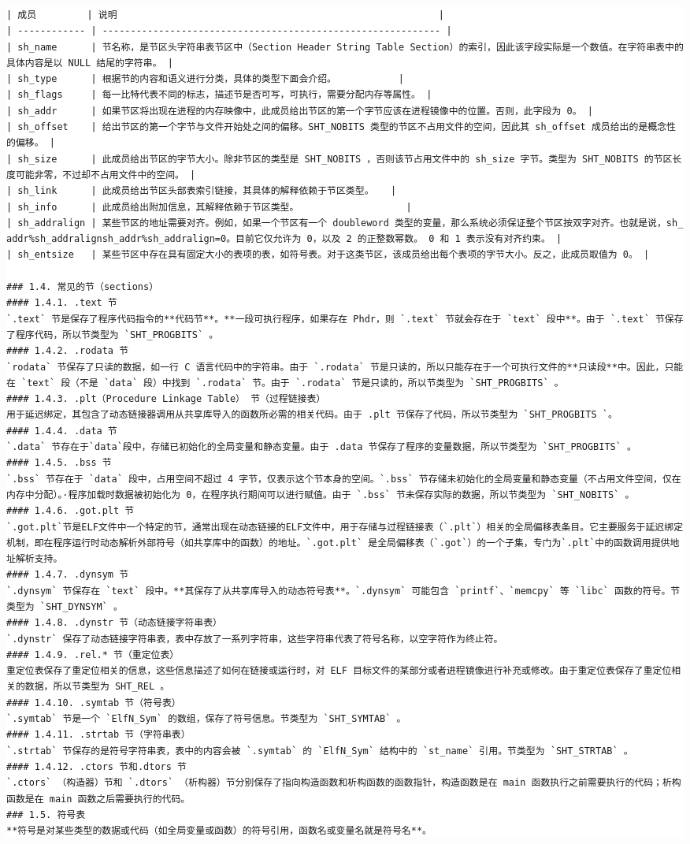     | 成员         | 说明                                                         |
    | ------------ | ------------------------------------------------------------ |
    | sh_name      | 节名称，是节区头字符串表节区中（Section Header String Table Section）的索引，因此该字段实际是一个数值。在字符串表中的具体内容是以 NULL 结尾的字符串。 |
    | sh_type      | 根据节的内容和语义进行分类，具体的类型下面会介绍。           |
    | sh_flags     | 每一比特代表不同的标志，描述节是否可写，可执行，需要分配内存等属性。 |
    | sh_addr      | 如果节区将出现在进程的内存映像中，此成员给出节区的第一个字节应该在进程镜像中的位置。否则，此字段为 0。 |
    | sh_offset    | 给出节区的第一个字节与文件开始处之间的偏移。SHT_NOBITS 类型的节区不占用文件的空间，因此其 sh_offset 成员给出的是概念性的偏移。 |
    | sh_size      | 此成员给出节区的字节大小。除非节区的类型是 SHT_NOBITS ，否则该节占用文件中的 sh_size 字节。类型为 SHT_NOBITS 的节区长度可能非零，不过却不占用文件中的空间。 |
    | sh_link      | 此成员给出节区头部表索引链接，其具体的解释依赖于节区类型。   |
    | sh_info      | 此成员给出附加信息，其解释依赖于节区类型。                   |
    | sh_addralign | 某些节区的地址需要对齐。例如，如果一个节区有一个 doubleword 类型的变量，那么系统必须保证整个节区按双字对齐。也就是说，sh_addr%sh_addralignsh_addr%sh_addralign=0。目前它仅允许为 0，以及 2 的正整数幂数。 0 和 1 表示没有对齐约束。 |
    | sh_entsize   | 某些节区中存在具有固定大小的表项的表，如符号表。对于这类节区，该成员给出每个表项的字节大小。反之，此成员取值为 0。 |

    ### 1.4. 常见的节（sections）
    #### 1.4.1. .text 节
    `.text` 节是保存了程序代码指令的**代码节**。**一段可执行程序，如果存在 Phdr，则 `.text` 节就会存在于 `text` 段中**。由于 `.text` 节保存了程序代码，所以节类型为 `SHT_PROGBITS` 。
    #### 1.4.2. .rodata 节
    `rodata` 节保存了只读的数据，如一行 C 语言代码中的字符串。由于 `.rodata` 节是只读的，所以只能存在于一个可执行文件的**只读段**中。因此，只能在 `text` 段（不是 `data` 段）中找到 `.rodata` 节。由于 `.rodata` 节是只读的，所以节类型为 `SHT_PROGBITS` 。
    #### 1.4.3. .plt（Procedure Linkage Table） 节（过程链接表）
    用于延迟绑定，其包含了动态链接器调用从共享库导入的函数所必需的相关代码。由于 .plt 节保存了代码，所以节类型为 `SHT_PROGBITS `。
    #### 1.4.4. .data 节
    `.data` 节存在于`data`段中，存储已初始化的全局变量和静态变量。由于 .data 节保存了程序的变量数据，所以节类型为 `SHT_PROGBITS` 。
    #### 1.4.5. .bss 节
    `.bss` 节存在于 `data` 段中，占用空间不超过 4 字节，仅表示这个节本身的空间。`.bss` 节存储未初始化的全局变量和静态变量（不占用文件空间，仅在内存中分配）。·程序加载时数据被初始化为 0，在程序执行期间可以进行赋值。由于 `.bss` 节未保存实际的数据，所以节类型为 `SHT_NOBITS` 。
    #### 1.4.6. .got.plt 节
    `.got.plt`节是ELF文件中一个特定的节，通常出现在动态链接的ELF文件中，用于存储与过程链接表（`.plt`）相关的全局偏移表条目。它主要服务于延迟绑定机制，即在程序运行时动态解析外部符号（如共享库中的函数）的地址。`.got.plt` 是全局偏移表（`.got`）的一个子集，专门为`.plt`中的函数调用提供地址解析支持。
    #### 1.4.7. .dynsym 节
    `.dynsym` 节保存在 `text` 段中。**其保存了从共享库导入的动态符号表**。`.dynsym` 可能包含 `printf`、`memcpy` 等 `libc` 函数的符号。节类型为 `SHT_DYNSYM` 。
    #### 1.4.8. .dynstr 节（动态链接字符串表）
    `.dynstr` 保存了动态链接字符串表，表中存放了一系列字符串，这些字符串代表了符号名称，以空字符作为终止符。
    #### 1.4.9. .rel.* 节（重定位表）
    重定位表保存了重定位相关的信息，这些信息描述了如何在链接或运行时，对 ELF 目标文件的某部分或者进程镜像进行补充或修改。由于重定位表保存了重定位相关的数据，所以节类型为 SHT_REL 。
    #### 1.4.10. .symtab 节（符号表）
    `.symtab` 节是一个 `ElfN_Sym` 的数组，保存了符号信息。节类型为 `SHT_SYMTAB` 。
    #### 1.4.11. .strtab 节（字符串表） 
    `.strtab` 节保存的是符号字符串表，表中的内容会被 `.symtab` 的 `ElfN_Sym` 结构中的 `st_name` 引用。节类型为 `SHT_STRTAB` 。
    #### 1.4.12. .ctors 节和.dtors 节
    `.ctors` （构造器）节和 `.dtors` （析构器）节分别保存了指向构造函数和析构函数的函数指针，构造函数是在 main 函数执行之前需要执行的代码；析构函数是在 main 函数之后需要执行的代码。
    ### 1.5. 符号表
    **符号是对某些类型的数据或代码（如全局变量或函数）的符号引用，函数名或变量名就是符号名**。
